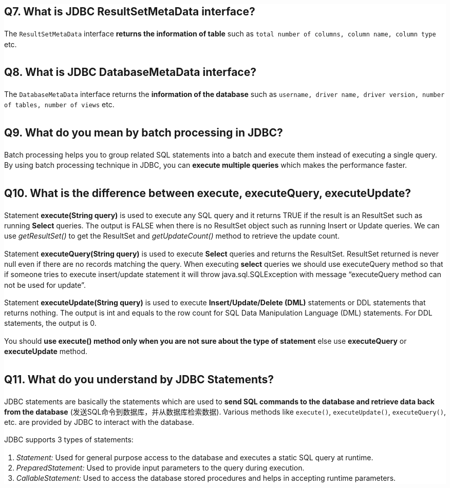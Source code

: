 

## Q7. What is JDBC ResultSetMetaData interface?

The `ResultSetMetaData` interface **returns the information of table** such as `total number of columns, column name, column type` etc.



## Q8. What is JDBC DatabaseMetaData interface?

The `DatabaseMetaData` interface returns the **information of the database** such as `username, driver name, driver version, number of tables, number of views` etc.



## Q9. What do you mean by batch processing in JDBC?

Batch processing helps you to group related SQL statements into a batch and execute them instead of executing a single query. By using batch processing technique in JDBC, you can **execute multiple queries** which makes the performance faster.



## Q10. What is the difference between execute, executeQuery, executeUpdate?

Statement **execute(String query)** is used to execute any SQL query and it returns TRUE if the result is an ResultSet such as running **Select** queries. The output is FALSE when there is no ResultSet object such as running Insert or Update queries. We can use *getResultSet()* to get the ResultSet and *getUpdateCount()* method to retrieve the update count.

Statement **executeQuery(String query)** is used to execute **Select** queries and returns the ResultSet. ResultSet returned is never null even if there are no records matching the query. When executing **select** queries we should use executeQuery method so that if someone tries to execute insert/update statement it will throw java.sql.SQLException with message “executeQuery method can not be used for update”.

Statement **executeUpdate(String query)** is used to execute **Insert/Update/Delete (DML)** statements or DDL statements that returns nothing. The output is int and equals to the row count for SQL Data Manipulation Language (DML) statements. For DDL statements, the output is 0.

You should **use execute() method only when you are not sure about the type of statement** else use **executeQuery** or **executeUpdate** method.



## Q11. What do you understand by JDBC Statements?

JDBC statements are basically the statements which are used to **send SQL commands to the database and retrieve data back from the database** (发送SQL命令到数据库，并从数据库检索数据). Various methods like `execute()`, `executeUpdate()`, `executeQuery()`, etc. are provided by JDBC to interact with the database.

JDBC supports 3 types of statements:

1. *Statement:* Used for general purpose access to the database and executes a static SQL query at runtime.
2. *PreparedStatement:* Used to provide input parameters to the query during execution.
3. *CallableStatement:* Used to access the database stored procedures and helps in accepting runtime parameters.

